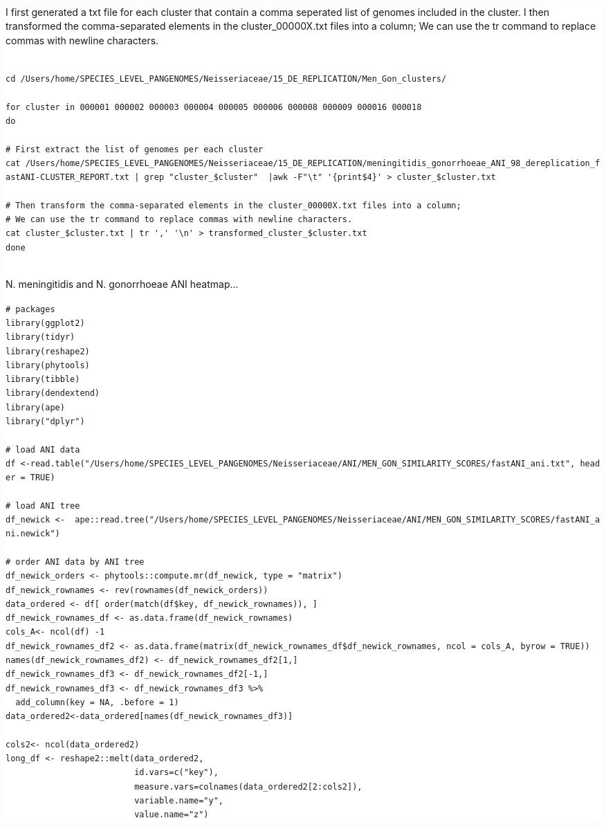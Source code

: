 I first generated a txt file for each cluster that contain a comma seperated list of genomes included in the cluster. I then transformed the comma-separated elements in the cluster_00000X.txt files into a column; We can use the tr command to replace commas with newline characters.
```{bash, eval=FALSE}

cd /Users/home/SPECIES_LEVEL_PANGENOMES/Neisseriaceae/15_DE_REPLICATION/Men_Gon_clusters/

for cluster in 000001 000002 000003 000004 000005 000006 000008 000009 000016 000018
do

# First extract the list of genomes per each cluster
cat /Users/home/SPECIES_LEVEL_PANGENOMES/Neisseriaceae/15_DE_REPLICATION/meningitidis_gonorrhoeae_ANI_98_dereplication_fastANI-CLUSTER_REPORT.txt | grep "cluster_$cluster"  |awk -F"\t" '{print$4}' > cluster_$cluster.txt

# Then transform the comma-separated elements in the cluster_00000X.txt files into a column;
# We can use the tr command to replace commas with newline characters.
cat cluster_$cluster.txt | tr ',' '\n' > transformed_cluster_$cluster.txt
done


```


N. meningitidis and N. gonorrhoeae ANI heatmap...

```{r}
# packages
library(ggplot2)
library(tidyr)
library(reshape2)
library(phytools)
library(tibble)
library(dendextend)
library(ape)
library("dplyr")

# load ANI data
df <-read.table("/Users/home/SPECIES_LEVEL_PANGENOMES/Neisseriaceae/ANI/MEN_GON_SIMILARITY_SCORES/fastANI_ani.txt", header = TRUE)

# load ANI tree
df_newick <-  ape::read.tree("/Users/home/SPECIES_LEVEL_PANGENOMES/Neisseriaceae/ANI/MEN_GON_SIMILARITY_SCORES/fastANI_ani.newick")

# order ANI data by ANI tree
df_newick_orders <- phytools::compute.mr(df_newick, type = "matrix")
df_newick_rownames <- rev(rownames(df_newick_orders))
data_ordered <- df[ order(match(df$key, df_newick_rownames)), ]
df_newick_rownames_df <- as.data.frame(df_newick_rownames)
cols_A<- ncol(df) -1
df_newick_rownames_df2 <- as.data.frame(matrix(df_newick_rownames_df$df_newick_rownames, ncol = cols_A, byrow = TRUE))
names(df_newick_rownames_df2) <- df_newick_rownames_df2[1,]
df_newick_rownames_df3 <- df_newick_rownames_df2[-1,]
df_newick_rownames_df3 <- df_newick_rownames_df3 %>% 
  add_column(key = NA, .before = 1)
data_ordered2<-data_ordered[names(df_newick_rownames_df3)]

cols2<- ncol(data_ordered2) 
long_df <- reshape2::melt(data_ordered2,
                          id.vars=c("key"),
                          measure.vars=colnames(data_ordered2[2:cols2]),
                          variable.name="y",
                          value.name="z")
```